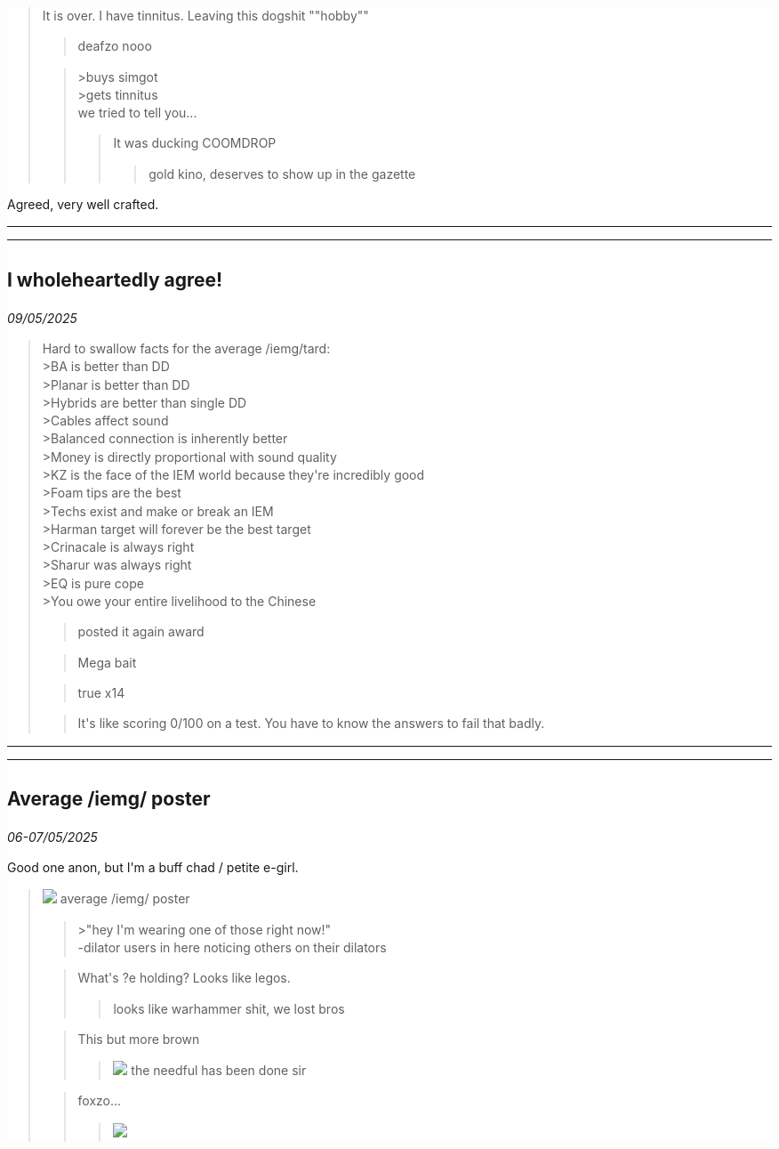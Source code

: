 >It is over. I have tinnitus. Leaving this dogshit ""hobby""
>>deafzo nooo
>
>>\>buys simgot  
>>\>gets tinnitus  
>>we tried to tell you...
>>>It was ducking COOMDROP
>>>>gold kino, deserves to show up in the gazette

Agreed, very well crafted.




***
***
## I wholeheartedly agree!
*09/05/2025*

>Hard to swallow facts for the average /iemg/tard:  
>\>BA is better than DD  
>\>Planar is better than DD  
>\>Hybrids are better than single DD  
>\>Cables affect sound  
>\>Balanced connection is inherently better  
>\>Money is directly proportional with sound quality  
>\>KZ is the face of the IEM world because they're incredibly good  
>\>Foam tips are the best  
>\>Techs exist and make or break an IEM  
>\>Harman target will forever be the best target  
>\>Crinacale is always right  
>\>Sharur was always right  
>\>EQ is pure cope  
>\>You owe your entire livelihood to the Chinese
>>posted it again award
>
>>Mega bait
>
>>true x14
>
>>It's like scoring 0/100 on a test. You have to know the answers to fail that badly.




***
***
## Average /iemg/ poster
*06-07/05/2025*

Good one anon, but I'm a buff chad / petite e-girl.
>![](https://i.postimg.cc/Px85gCr9/Average-iemg-poster-1.jpg)
>average /iemg/ poster
>>\>"hey I'm wearing one of those right now!"  
>>-dilator users in here noticing others on their dilators
>
>>What's ?e holding? Looks like legos.
>>>looks like warhammer shit, we lost bros
>
>>This but more brown
>>>![](https://i.postimg.cc/mkfgBTPD/Average-iemg-poster-2.jpg)
>>>the needful has been done sir
>
>>foxzo...
>>>![](https://i.postimg.cc/9XZf1wkq/Average-iemg-poster-3.jpg)
